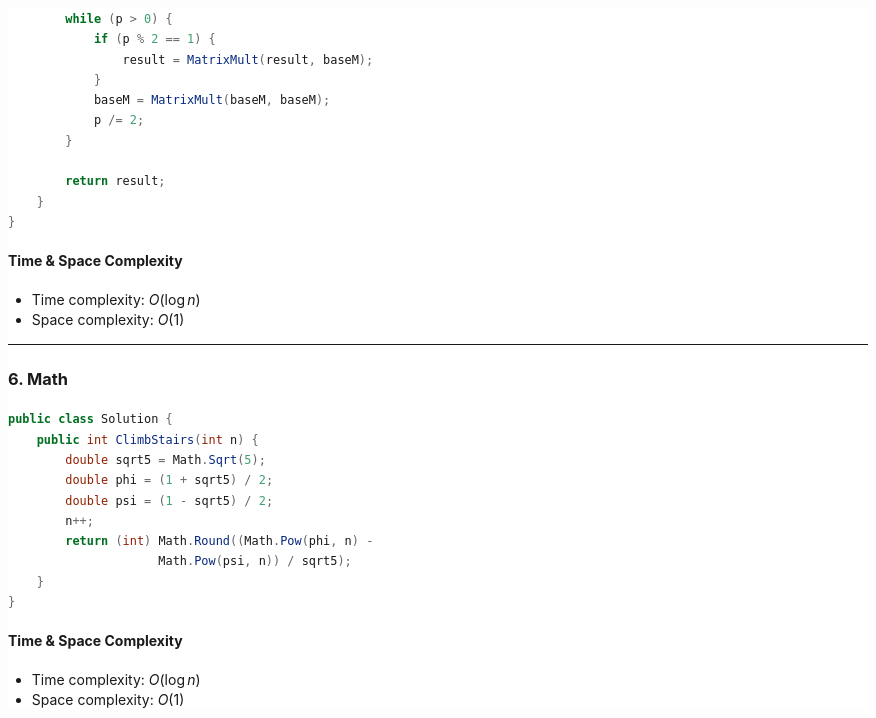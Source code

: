 ```csharp
        while (p > 0) {
            if (p % 2 == 1) {
                result = MatrixMult(result, baseM);
            }
            baseM = MatrixMult(baseM, baseM);
            p /= 2;
        }

        return result;
    }
}
```




#### Time & Space Complexity

* Time complexity: $O(\log n)$
* Space complexity: $O(1)$

---

### 6. Math






```csharp
public class Solution {
    public int ClimbStairs(int n) {     
        double sqrt5 = Math.Sqrt(5);
        double phi = (1 + sqrt5) / 2;
        double psi = (1 - sqrt5) / 2;
        n++;
        return (int) Math.Round((Math.Pow(phi, n) -
                     Math.Pow(psi, n)) / sqrt5);
    }
}
```




#### Time & Space Complexity

* Time complexity: $O(\log n)$
* Space complexity: $O(1)$
